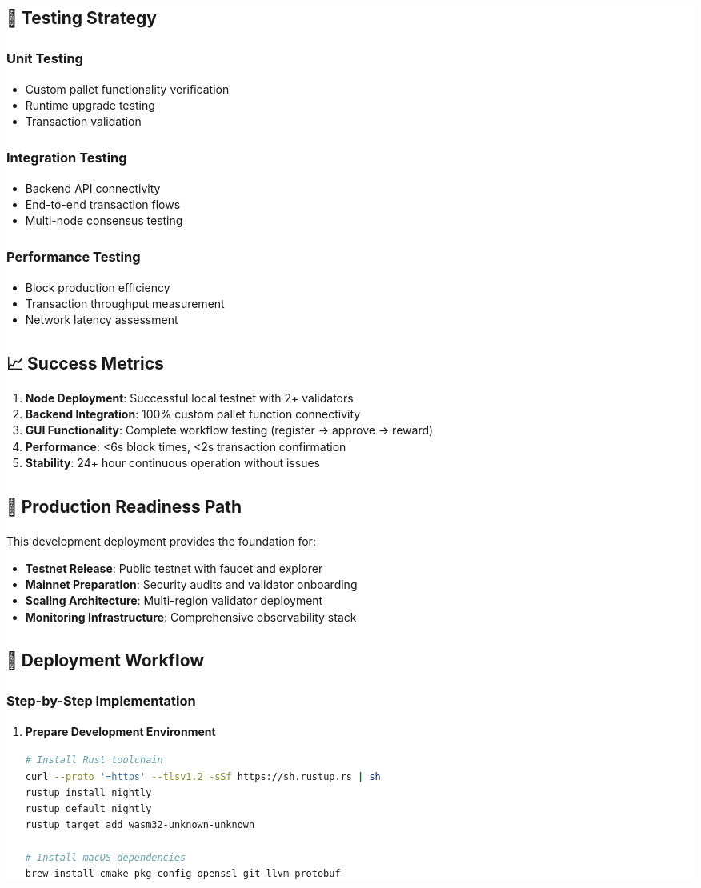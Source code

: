 ## 🧪 **Testing Strategy**

### **Unit Testing**
- Custom pallet functionality verification
- Runtime upgrade testing
- Transaction validation

### **Integration Testing**  
- Backend API connectivity
- End-to-end transaction flows
- Multi-node consensus testing

### **Performance Testing**
- Block production efficiency
- Transaction throughput measurement
- Network latency assessment

## 📈 **Success Metrics**

1. **Node Deployment**: Successful local testnet with 2+ validators
2. **Backend Integration**: 100% custom pallet function connectivity
3. **GUI Functionality**: Complete workflow testing (register → approve → reward)
4. **Performance**: <6s block times, <2s transaction confirmation
5. **Stability**: 24+ hour continuous operation without issues

## 🚀 **Production Readiness Path**

This development deployment provides the foundation for:
- **Testnet Release**: Public testnet with faucet and explorer
- **Mainnet Preparation**: Security audits and validator onboarding
- **Scaling Architecture**: Multi-region validator deployment
- **Monitoring Infrastructure**: Comprehensive observability stack

## 🔄 **Deployment Workflow**

### **Step-by-Step Implementation**

1. **Prepare Development Environment**
   ```bash
   # Install Rust toolchain
   curl --proto '=https' --tlsv1.2 -sSf https://sh.rustup.rs | sh
   rustup install nightly
   rustup default nightly
   rustup target add wasm32-unknown-unknown
   
   # Install macOS dependencies
   brew install cmake pkg-config openssl git llvm protobuf
   ```
